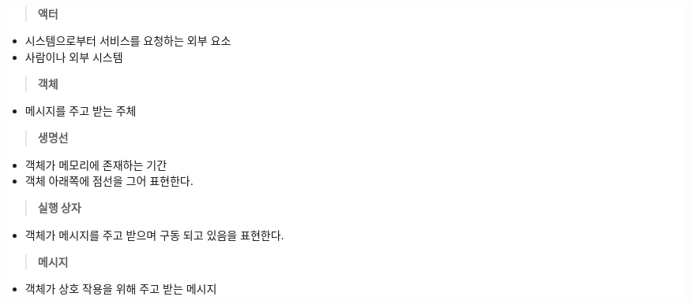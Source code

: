 > **액터**

- 시스템으로부터 서비스를 요청하는 외부 요소
- 사람이나 외부 시스템

> **객체**

- 메시지를 주고 받는 주체

> **생명선**

- 객체가 메모리에 존재하는 기간
- 객체 아래쪽에 점선을 그어 표현한다.

> **실행 상자**

- 객체가 메시지를 주고 받으며 구동 되고 있음을 표현한다.

> **메시지**

- 객체가 상호 작용을 위해 주고 받는 메시지
